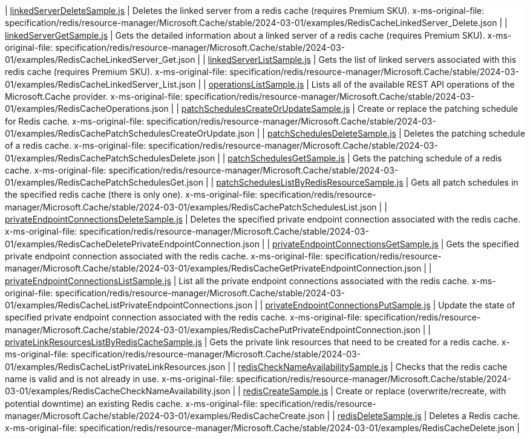 | [linkedServerDeleteSample.js][linkedserverdeletesample]                                     | Deletes the linked server from a redis cache (requires Premium SKU). x-ms-original-file: specification/redis/resource-manager/Microsoft.Cache/stable/2024-03-01/examples/RedisCacheLinkedServer_Delete.json                                                      |
| [linkedServerGetSample.js][linkedservergetsample]                                           | Gets the detailed information about a linked server of a redis cache (requires Premium SKU). x-ms-original-file: specification/redis/resource-manager/Microsoft.Cache/stable/2024-03-01/examples/RedisCacheLinkedServer_Get.json                                 |
| [linkedServerListSample.js][linkedserverlistsample]                                         | Gets the list of linked servers associated with this redis cache (requires Premium SKU). x-ms-original-file: specification/redis/resource-manager/Microsoft.Cache/stable/2024-03-01/examples/RedisCacheLinkedServer_List.json                                    |
| [operationsListSample.js][operationslistsample]                                             | Lists all of the available REST API operations of the Microsoft.Cache provider. x-ms-original-file: specification/redis/resource-manager/Microsoft.Cache/stable/2024-03-01/examples/RedisCacheOperations.json                                                    |
| [patchSchedulesCreateOrUpdateSample.js][patchschedulescreateorupdatesample]                 | Create or replace the patching schedule for Redis cache. x-ms-original-file: specification/redis/resource-manager/Microsoft.Cache/stable/2024-03-01/examples/RedisCachePatchSchedulesCreateOrUpdate.json                                                         |
| [patchSchedulesDeleteSample.js][patchschedulesdeletesample]                                 | Deletes the patching schedule of a redis cache. x-ms-original-file: specification/redis/resource-manager/Microsoft.Cache/stable/2024-03-01/examples/RedisCachePatchSchedulesDelete.json                                                                          |
| [patchSchedulesGetSample.js][patchschedulesgetsample]                                       | Gets the patching schedule of a redis cache. x-ms-original-file: specification/redis/resource-manager/Microsoft.Cache/stable/2024-03-01/examples/RedisCachePatchSchedulesGet.json                                                                                |
| [patchSchedulesListByRedisResourceSample.js][patchscheduleslistbyredisresourcesample]       | Gets all patch schedules in the specified redis cache (there is only one). x-ms-original-file: specification/redis/resource-manager/Microsoft.Cache/stable/2024-03-01/examples/RedisCachePatchSchedulesList.json                                                 |
| [privateEndpointConnectionsDeleteSample.js][privateendpointconnectionsdeletesample]         | Deletes the specified private endpoint connection associated with the redis cache. x-ms-original-file: specification/redis/resource-manager/Microsoft.Cache/stable/2024-03-01/examples/RedisCacheDeletePrivateEndpointConnection.json                            |
| [privateEndpointConnectionsGetSample.js][privateendpointconnectionsgetsample]               | Gets the specified private endpoint connection associated with the redis cache. x-ms-original-file: specification/redis/resource-manager/Microsoft.Cache/stable/2024-03-01/examples/RedisCacheGetPrivateEndpointConnection.json                                  |
| [privateEndpointConnectionsListSample.js][privateendpointconnectionslistsample]             | List all the private endpoint connections associated with the redis cache. x-ms-original-file: specification/redis/resource-manager/Microsoft.Cache/stable/2024-03-01/examples/RedisCacheListPrivateEndpointConnections.json                                     |
| [privateEndpointConnectionsPutSample.js][privateendpointconnectionsputsample]               | Update the state of specified private endpoint connection associated with the redis cache. x-ms-original-file: specification/redis/resource-manager/Microsoft.Cache/stable/2024-03-01/examples/RedisCachePutPrivateEndpointConnection.json                       |
| [privateLinkResourcesListByRedisCacheSample.js][privatelinkresourceslistbyrediscachesample] | Gets the private link resources that need to be created for a redis cache. x-ms-original-file: specification/redis/resource-manager/Microsoft.Cache/stable/2024-03-01/examples/RedisCacheListPrivateLinkResources.json                                           |
| [redisCheckNameAvailabilitySample.js][redischecknameavailabilitysample]                     | Checks that the redis cache name is valid and is not already in use. x-ms-original-file: specification/redis/resource-manager/Microsoft.Cache/stable/2024-03-01/examples/RedisCacheCheckNameAvailability.json                                                    |
| [redisCreateSample.js][rediscreatesample]                                                   | Create or replace (overwrite/recreate, with potential downtime) an existing Redis cache. x-ms-original-file: specification/redis/resource-manager/Microsoft.Cache/stable/2024-03-01/examples/RedisCacheCreate.json                                               |
| [redisDeleteSample.js][redisdeletesample]                                                   | Deletes a Redis cache. x-ms-original-file: specification/redis/resource-manager/Microsoft.Cache/stable/2024-03-01/examples/RedisCacheDelete.json                                                                                                                 |

[accesspolicyassignmentcreateupdatesample]: https://github.com/Azure/azure-sdk-for-js/blob/main/sdk/redis/arm-rediscache/samples/v8/javascript/accessPolicyAssignmentCreateUpdateSample.js
[accesspolicyassignmentdeletesample]: https://github.com/Azure/azure-sdk-for-js/blob/main/sdk/redis/arm-rediscache/samples/v8/javascript/accessPolicyAssignmentDeleteSample.js
[accesspolicyassignmentgetsample]: https://github.com/Azure/azure-sdk-for-js/blob/main/sdk/redis/arm-rediscache/samples/v8/javascript/accessPolicyAssignmentGetSample.js
[accesspolicyassignmentlistsample]: https://github.com/Azure/azure-sdk-for-js/blob/main/sdk/redis/arm-rediscache/samples/v8/javascript/accessPolicyAssignmentListSample.js
[accesspolicycreateupdatesample]: https://github.com/Azure/azure-sdk-for-js/blob/main/sdk/redis/arm-rediscache/samples/v8/javascript/accessPolicyCreateUpdateSample.js
[accesspolicydeletesample]: https://github.com/Azure/azure-sdk-for-js/blob/main/sdk/redis/arm-rediscache/samples/v8/javascript/accessPolicyDeleteSample.js
[accesspolicygetsample]: https://github.com/Azure/azure-sdk-for-js/blob/main/sdk/redis/arm-rediscache/samples/v8/javascript/accessPolicyGetSample.js
[accesspolicylistsample]: https://github.com/Azure/azure-sdk-for-js/blob/main/sdk/redis/arm-rediscache/samples/v8/javascript/accessPolicyListSample.js
[asyncoperationstatusgetsample]: https://github.com/Azure/azure-sdk-for-js/blob/main/sdk/redis/arm-rediscache/samples/v8/javascript/asyncOperationStatusGetSample.js
[firewallrulescreateorupdatesample]: https://github.com/Azure/azure-sdk-for-js/blob/main/sdk/redis/arm-rediscache/samples/v8/javascript/firewallRulesCreateOrUpdateSample.js
[firewallrulesdeletesample]: https://github.com/Azure/azure-sdk-for-js/blob/main/sdk/redis/arm-rediscache/samples/v8/javascript/firewallRulesDeleteSample.js
[firewallrulesgetsample]: https://github.com/Azure/azure-sdk-for-js/blob/main/sdk/redis/arm-rediscache/samples/v8/javascript/firewallRulesGetSample.js
[firewallruleslistsample]: https://github.com/Azure/azure-sdk-for-js/blob/main/sdk/redis/arm-rediscache/samples/v8/javascript/firewallRulesListSample.js
[linkedservercreatesample]: https://github.com/Azure/azure-sdk-for-js/blob/main/sdk/redis/arm-rediscache/samples/v8/javascript/linkedServerCreateSample.js
[linkedserverdeletesample]: https://github.com/Azure/azure-sdk-for-js/blob/main/sdk/redis/arm-rediscache/samples/v8/javascript/linkedServerDeleteSample.js
[linkedservergetsample]: https://github.com/Azure/azure-sdk-for-js/blob/main/sdk/redis/arm-rediscache/samples/v8/javascript/linkedServerGetSample.js
[linkedserverlistsample]: https://github.com/Azure/azure-sdk-for-js/blob/main/sdk/redis/arm-rediscache/samples/v8/javascript/linkedServerListSample.js
[operationslistsample]: https://github.com/Azure/azure-sdk-for-js/blob/main/sdk/redis/arm-rediscache/samples/v8/javascript/operationsListSample.js
[patchschedulescreateorupdatesample]: https://github.com/Azure/azure-sdk-for-js/blob/main/sdk/redis/arm-rediscache/samples/v8/javascript/patchSchedulesCreateOrUpdateSample.js
[patchschedulesdeletesample]: https://github.com/Azure/azure-sdk-for-js/blob/main/sdk/redis/arm-rediscache/samples/v8/javascript/patchSchedulesDeleteSample.js
[patchschedulesgetsample]: https://github.com/Azure/azure-sdk-for-js/blob/main/sdk/redis/arm-rediscache/samples/v8/javascript/patchSchedulesGetSample.js
[patchscheduleslistbyredisresourcesample]: https://github.com/Azure/azure-sdk-for-js/blob/main/sdk/redis/arm-rediscache/samples/v8/javascript/patchSchedulesListByRedisResourceSample.js
[privateendpointconnectionsdeletesample]: https://github.com/Azure/azure-sdk-for-js/blob/main/sdk/redis/arm-rediscache/samples/v8/javascript/privateEndpointConnectionsDeleteSample.js
[privateendpointconnectionsgetsample]: https://github.com/Azure/azure-sdk-for-js/blob/main/sdk/redis/arm-rediscache/samples/v8/javascript/privateEndpointConnectionsGetSample.js
[privateendpointconnectionslistsample]: https://github.com/Azure/azure-sdk-for-js/blob/main/sdk/redis/arm-rediscache/samples/v8/javascript/privateEndpointConnectionsListSample.js
[privateendpointconnectionsputsample]: https://github.com/Azure/azure-sdk-for-js/blob/main/sdk/redis/arm-rediscache/samples/v8/javascript/privateEndpointConnectionsPutSample.js
[privatelinkresourceslistbyrediscachesample]: https://github.com/Azure/azure-sdk-for-js/blob/main/sdk/redis/arm-rediscache/samples/v8/javascript/privateLinkResourcesListByRedisCacheSample.js
[redischecknameavailabilitysample]: https://github.com/Azure/azure-sdk-for-js/blob/main/sdk/redis/arm-rediscache/samples/v8/javascript/redisCheckNameAvailabilitySample.js
[rediscreatesample]: https://github.com/Azure/azure-sdk-for-js/blob/main/sdk/redis/arm-rediscache/samples/v8/javascript/redisCreateSample.js
[redisdeletesample]: https://github.com/Azure/azure-sdk-for-js/blob/main/sdk/redis/arm-rediscache/samples/v8/javascript/redisDeleteSample.js
[redisexportdatasample]: https://github.com/Azure/azure-sdk-for-js/blob/main/sdk/redis/arm-rediscache/samples/v8/javascript/redisExportDataSample.js
[redisflushcachesample]: https://github.com/Azure/azure-sdk-for-js/blob/main/sdk/redis/arm-rediscache/samples/v8/javascript/redisFlushCacheSample.js
[redisforcerebootsample]: https://github.com/Azure/azure-sdk-for-js/blob/main/sdk/redis/arm-rediscache/samples/v8/javascript/redisForceRebootSample.js
[redisgetsample]: https://github.com/Azure/azure-sdk-for-js/blob/main/sdk/redis/arm-rediscache/samples/v8/javascript/redisGetSample.js
[redisimportdatasample]: https://github.com/Azure/azure-sdk-for-js/blob/main/sdk/redis/arm-rediscache/samples/v8/javascript/redisImportDataSample.js
[redislistbyresourcegroupsample]: https://github.com/Azure/azure-sdk-for-js/blob/main/sdk/redis/arm-rediscache/samples/v8/javascript/redisListByResourceGroupSample.js
[redislistbysubscriptionsample]: https://github.com/Azure/azure-sdk-for-js/blob/main/sdk/redis/arm-rediscache/samples/v8/javascript/redisListBySubscriptionSample.js
[redislistkeyssample]: https://github.com/Azure/azure-sdk-for-js/blob/main/sdk/redis/arm-rediscache/samples/v8/javascript/redisListKeysSample.js
[redislistupgradenotificationssample]: https://github.com/Azure/azure-sdk-for-js/blob/main/sdk/redis/arm-rediscache/samples/v8/javascript/redisListUpgradeNotificationsSample.js
[redisregeneratekeysample]: https://github.com/Azure/azure-sdk-for-js/blob/main/sdk/redis/arm-rediscache/samples/v8/javascript/redisRegenerateKeySample.js
[redisupdatesample]: https://github.com/Azure/azure-sdk-for-js/blob/main/sdk/redis/arm-rediscache/samples/v8/javascript/redisUpdateSample.js
[apiref]: https://docs.microsoft.com/javascript/api/@azure/arm-rediscache?view=azure-node-preview
[freesub]: https://azure.microsoft.com/free/
[package]: https://github.com/Azure/azure-sdk-for-js/tree/main/sdk/redis/arm-rediscache/README.md